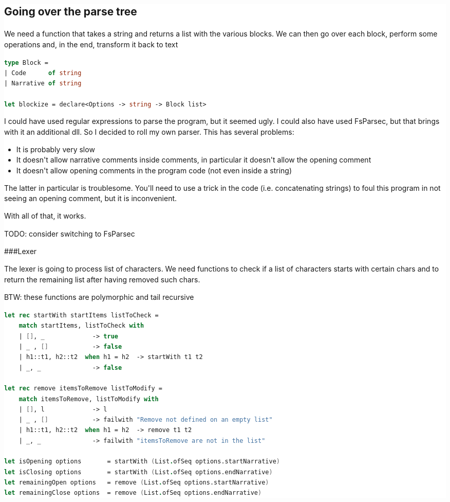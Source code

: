 Going over the parse tree
-------------------------

We need a function that takes a string and returns a list with the various blocks. We can then go over each block,
perform some operations and, in the end, transform it back to text

~~~fsharp
type Block =
| Code      of string
| Narrative of string

let blockize = declare<Options -> string -> Block list>
~~~

I could have used regular expressions to parse the program, but it seemed ugly. I could also have used FsParsec,
but that brings with it an additional dll. So I decided to roll my own parser. This has several problems:

* It is probably very slow
* It doesn't allow narrative comments inside comments, in particular it doesn't allow the opening comment
* It doesn't allow opening comments in the program code (not even inside a string)

The latter in particular is troublesome. You'll need to use a trick in the code (i.e. concatenating strings)
to foul this program in not seeing an opening comment, but it is inconvenient.

With all of that, it works.

TODO: consider switching to FsParsec


###Lexer

The lexer is going to process list of characters. We need functions to check if a list of characters starts
with certain chars and to return the remaining list after having removed such chars.

BTW: these functions are polymorphic and tail recursive

~~~fsharp
let rec startWith startItems listToCheck =
    match startItems, listToCheck with
    | [], _             -> true
    | _ , []            -> false
    | h1::t1, h2::t2  when h1 = h2  -> startWith t1 t2
    | _, _              -> false

let rec remove itemsToRemove listToModify =
    match itemsToRemove, listToModify with
    | [], l             -> l
    | _ , []            -> failwith "Remove not defined on an empty list"
    | h1::t1, h2::t2  when h1 = h2  -> remove t1 t2
    | _, _              -> failwith "itemsToRemove are not in the list"

let isOpening options       = startWith (List.ofSeq options.startNarrative) 
let isClosing options       = startWith (List.ofSeq options.endNarrative)
let remainingOpen options   = remove (List.ofSeq options.startNarrative)
let remainingClose options  = remove (List.ofSeq options.endNarrative)
~~~
